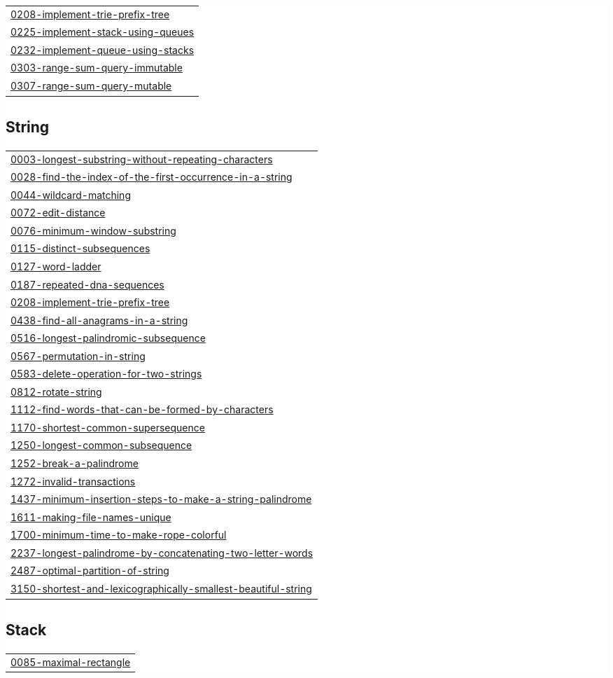 |  |
| ------- |
| [0208-implement-trie-prefix-tree](https://github.com/stym01/LeetCode-Solutions/tree/master/0208-implement-trie-prefix-tree) |
| [0225-implement-stack-using-queues](https://github.com/stym01/LeetCode-Solutions/tree/master/0225-implement-stack-using-queues) |
| [0232-implement-queue-using-stacks](https://github.com/stym01/LeetCode-Solutions/tree/master/0232-implement-queue-using-stacks) |
| [0303-range-sum-query-immutable](https://github.com/stym01/LeetCode-Solutions/tree/master/0303-range-sum-query-immutable) |
| [0307-range-sum-query-mutable](https://github.com/stym01/LeetCode-Solutions/tree/master/0307-range-sum-query-mutable) |
## String
|  |
| ------- |
| [0003-longest-substring-without-repeating-characters](https://github.com/stym01/LeetCode-Solutions/tree/master/0003-longest-substring-without-repeating-characters) |
| [0028-find-the-index-of-the-first-occurrence-in-a-string](https://github.com/stym01/LeetCode-Solutions/tree/master/0028-find-the-index-of-the-first-occurrence-in-a-string) |
| [0044-wildcard-matching](https://github.com/stym01/LeetCode-Solutions/tree/master/0044-wildcard-matching) |
| [0072-edit-distance](https://github.com/stym01/LeetCode-Solutions/tree/master/0072-edit-distance) |
| [0076-minimum-window-substring](https://github.com/stym01/LeetCode-Solutions/tree/master/0076-minimum-window-substring) |
| [0115-distinct-subsequences](https://github.com/stym01/LeetCode-Solutions/tree/master/0115-distinct-subsequences) |
| [0127-word-ladder](https://github.com/stym01/LeetCode-Solutions/tree/master/0127-word-ladder) |
| [0187-repeated-dna-sequences](https://github.com/stym01/LeetCode-Solutions/tree/master/0187-repeated-dna-sequences) |
| [0208-implement-trie-prefix-tree](https://github.com/stym01/LeetCode-Solutions/tree/master/0208-implement-trie-prefix-tree) |
| [0438-find-all-anagrams-in-a-string](https://github.com/stym01/LeetCode-Solutions/tree/master/0438-find-all-anagrams-in-a-string) |
| [0516-longest-palindromic-subsequence](https://github.com/stym01/LeetCode-Solutions/tree/master/0516-longest-palindromic-subsequence) |
| [0567-permutation-in-string](https://github.com/stym01/LeetCode-Solutions/tree/master/0567-permutation-in-string) |
| [0583-delete-operation-for-two-strings](https://github.com/stym01/LeetCode-Solutions/tree/master/0583-delete-operation-for-two-strings) |
| [0812-rotate-string](https://github.com/stym01/LeetCode-Solutions/tree/master/0812-rotate-string) |
| [1112-find-words-that-can-be-formed-by-characters](https://github.com/stym01/LeetCode-Solutions/tree/master/1112-find-words-that-can-be-formed-by-characters) |
| [1170-shortest-common-supersequence](https://github.com/stym01/LeetCode-Solutions/tree/master/1170-shortest-common-supersequence) |
| [1250-longest-common-subsequence](https://github.com/stym01/LeetCode-Solutions/tree/master/1250-longest-common-subsequence) |
| [1252-break-a-palindrome](https://github.com/stym01/LeetCode-Solutions/tree/master/1252-break-a-palindrome) |
| [1272-invalid-transactions](https://github.com/stym01/LeetCode-Solutions/tree/master/1272-invalid-transactions) |
| [1437-minimum-insertion-steps-to-make-a-string-palindrome](https://github.com/stym01/LeetCode-Solutions/tree/master/1437-minimum-insertion-steps-to-make-a-string-palindrome) |
| [1611-making-file-names-unique](https://github.com/stym01/LeetCode-Solutions/tree/master/1611-making-file-names-unique) |
| [1700-minimum-time-to-make-rope-colorful](https://github.com/stym01/LeetCode-Solutions/tree/master/1700-minimum-time-to-make-rope-colorful) |
| [2237-longest-palindrome-by-concatenating-two-letter-words](https://github.com/stym01/LeetCode-Solutions/tree/master/2237-longest-palindrome-by-concatenating-two-letter-words) |
| [2487-optimal-partition-of-string](https://github.com/stym01/LeetCode-Solutions/tree/master/2487-optimal-partition-of-string) |
| [3150-shortest-and-lexicographically-smallest-beautiful-string](https://github.com/stym01/LeetCode-Solutions/tree/master/3150-shortest-and-lexicographically-smallest-beautiful-string) |
## Stack
|  |
| ------- |
| [0085-maximal-rectangle](https://github.com/stym01/LeetCode-Solutions/tree/master/0085-maximal-rectangle) |